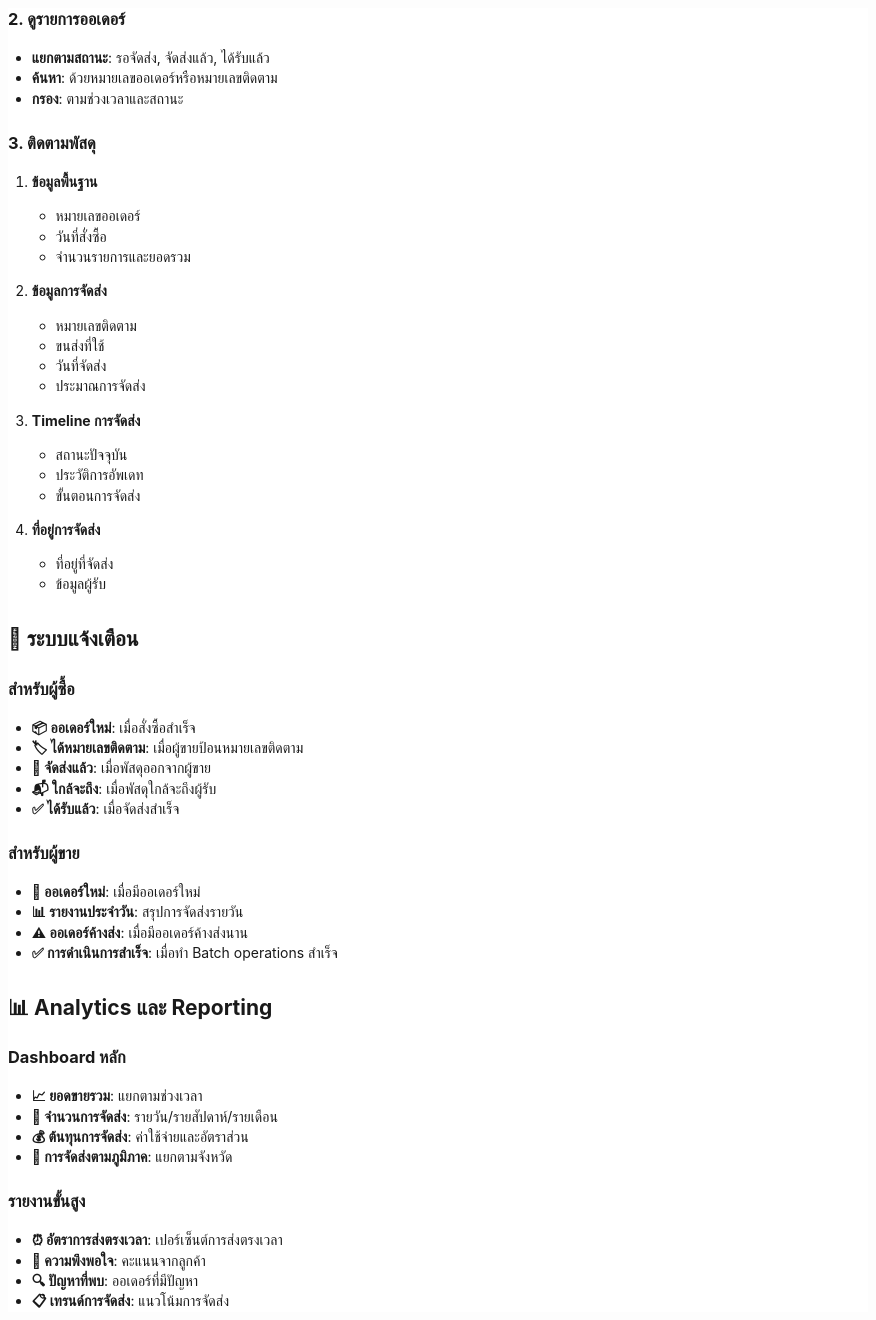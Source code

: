 ### 2. ดูรายการออเดอร์
- **แยกตามสถานะ**: รอจัดส่ง, จัดส่งแล้ว, ได้รับแล้ว
- **ค้นหา**: ด้วยหมายเลขออเดอร์หรือหมายเลขติดตาม
- **กรอง**: ตามช่วงเวลาและสถานะ

### 3. ติดตามพัสดุ
1. **ข้อมูลพื้นฐาน**
   - หมายเลขออเดอร์
   - วันที่สั่งซื้อ
   - จำนวนรายการและยอดรวม

2. **ข้อมูลการจัดส่ง**
   - หมายเลขติดตาม
   - ขนส่งที่ใช้
   - วันที่จัดส่ง
   - ประมาณการจัดส่ง

3. **Timeline การจัดส่ง**
   - สถานะปัจจุบัน
   - ประวัติการอัพเดท
   - ขั้นตอนการจัดส่ง

4. **ที่อยู่การจัดส่ง**
   - ที่อยู่ที่จัดส่ง
   - ข้อมูลผู้รับ

## 🔔 ระบบแจ้งเตือน

### สำหรับผู้ซื้อ
- **📦 ออเดอร์ใหม่**: เมื่อสั่งซื้อสำเร็จ
- **🏷️ ได้หมายเลขติดตาม**: เมื่อผู้ขายป้อนหมายเลขติดตาม
- **🚚 จัดส่งแล้ว**: เมื่อพัสดุออกจากผู้ขาย
- **📬 ใกล้จะถึง**: เมื่อพัสดุใกล้จะถึงผู้รับ
- **✅ ได้รับแล้ว**: เมื่อจัดส่งสำเร็จ

### สำหรับผู้ขาย
- **🛒 ออเดอร์ใหม่**: เมื่อมีออเดอร์ใหม่
- **📊 รายงานประจำวัน**: สรุปการจัดส่งรายวัน
- **⚠️ ออเดอร์ค้างส่ง**: เมื่อมีออเดอร์ค้างส่งนาน
- **✅ การดำเนินการสำเร็จ**: เมื่อทำ Batch operations สำเร็จ

## 📊 Analytics และ Reporting

### Dashboard หลัก
- **📈 ยอดขายรวม**: แยกตามช่วงเวลา
- **🚛 จำนวนการจัดส่ง**: รายวัน/รายสัปดาห์/รายเดือน
- **💰 ต้นทุนการจัดส่ง**: ค่าใช้จ่ายและอัตราส่วน
- **📍 การจัดส่งตามภูมิภาค**: แยกตามจังหวัด

### รายงานขั้นสูง
- **⏰ อัตราการส่งตรงเวลา**: เปอร์เซ็นต์การส่งตรงเวลา
- **🎯 ความพึงพอใจ**: คะแนนจากลูกค้า
- **🔍 ปัญหาที่พบ**: ออเดอร์ที่มีปัญหา
- **📋 เทรนด์การจัดส่ง**: แนวโน้มการจัดส่ง

